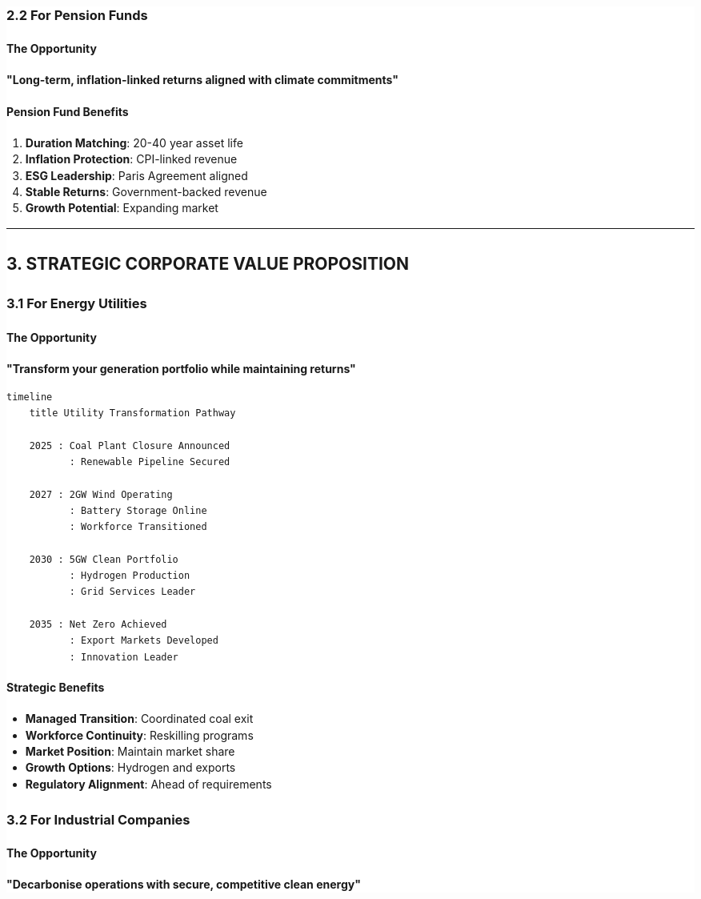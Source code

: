 ### 2.2 For Pension Funds

#### The Opportunity
**"Long-term, inflation-linked returns aligned with climate commitments"**

#### Pension Fund Benefits
1. **Duration Matching**: 20-40 year asset life
2. **Inflation Protection**: CPI-linked revenue
3. **ESG Leadership**: Paris Agreement aligned
4. **Stable Returns**: Government-backed revenue
5. **Growth Potential**: Expanding market

---

## 3. STRATEGIC CORPORATE VALUE PROPOSITION

### 3.1 For Energy Utilities

#### The Opportunity
**"Transform your generation portfolio while maintaining returns"**

```mermaid
timeline
    title Utility Transformation Pathway
    
    2025 : Coal Plant Closure Announced
           : Renewable Pipeline Secured
    
    2027 : 2GW Wind Operating
           : Battery Storage Online
           : Workforce Transitioned
    
    2030 : 5GW Clean Portfolio
           : Hydrogen Production
           : Grid Services Leader
    
    2035 : Net Zero Achieved
           : Export Markets Developed
           : Innovation Leader
```

#### Strategic Benefits
- **Managed Transition**: Coordinated coal exit
- **Workforce Continuity**: Reskilling programs
- **Market Position**: Maintain market share
- **Growth Options**: Hydrogen and exports
- **Regulatory Alignment**: Ahead of requirements

### 3.2 For Industrial Companies

#### The Opportunity
**"Decarbonise operations with secure, competitive clean energy"**
